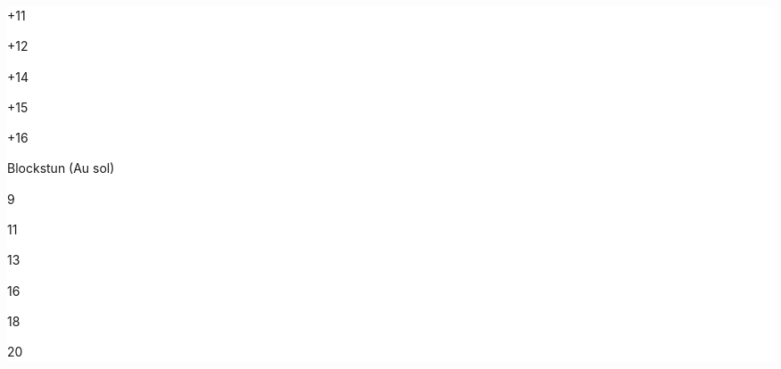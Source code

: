 </td>
<td>

+11

</td>
<td>

+12

</td>
<td>

+14

</td>
<td>

+15

</td>
<td>

+16

</td>
</tr>
<tr>
<th>

Blockstun (Au sol)

</th>
<td>

9

</td>
<td>

11

</td>
<td>

13

</td>
<td>

16

</td>
<td>

18

</td>
<td>

20
